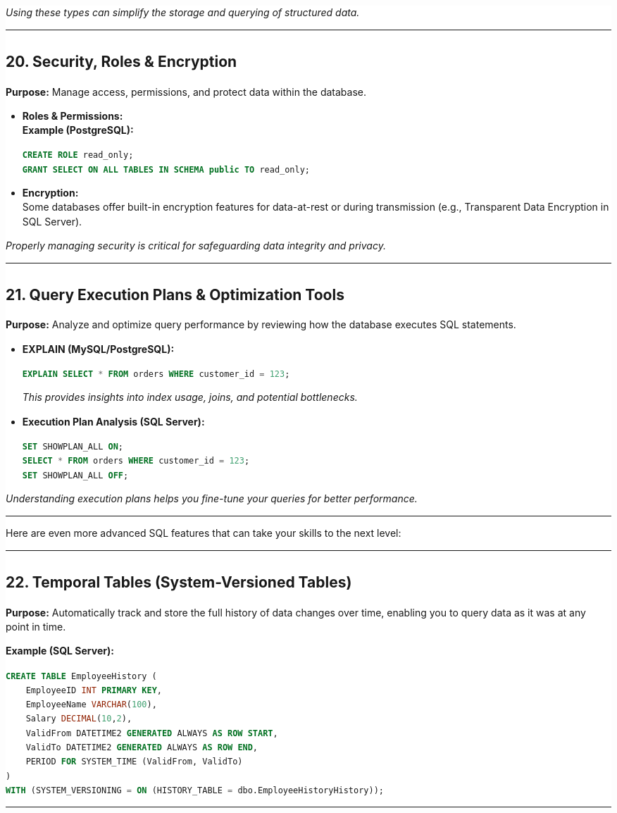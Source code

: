 *Using these types can simplify the storage and querying of structured data.*

---

## 20. Security, Roles & Encryption  
**Purpose:** Manage access, permissions, and protect data within the database.

- **Roles & Permissions:**  
  **Example (PostgreSQL):**
  ```sql
  CREATE ROLE read_only;
  GRANT SELECT ON ALL TABLES IN SCHEMA public TO read_only;
  ```
- **Encryption:**  
  Some databases offer built-in encryption features for data-at-rest or during transmission (e.g., Transparent Data Encryption in SQL Server).

*Properly managing security is critical for safeguarding data integrity and privacy.*

---

## 21. Query Execution Plans & Optimization Tools  
**Purpose:** Analyze and optimize query performance by reviewing how the database executes SQL statements.

- **EXPLAIN (MySQL/PostgreSQL):**
  ```sql
  EXPLAIN SELECT * FROM orders WHERE customer_id = 123;
  ```
  *This provides insights into index usage, joins, and potential bottlenecks.*

- **Execution Plan Analysis (SQL Server):**
  ```sql
  SET SHOWPLAN_ALL ON;
  SELECT * FROM orders WHERE customer_id = 123;
  SET SHOWPLAN_ALL OFF;
  ```
*Understanding execution plans helps you fine-tune your queries for better performance.*

---

Here are even more advanced SQL features that can take your skills to the next level:

---

## 22. Temporal Tables (System-Versioned Tables)
**Purpose:** Automatically track and store the full history of data changes over time, enabling you to query data as it was at any point in time.

**Example (SQL Server):**
```sql
CREATE TABLE EmployeeHistory (
    EmployeeID INT PRIMARY KEY,
    EmployeeName VARCHAR(100),
    Salary DECIMAL(10,2),
    ValidFrom DATETIME2 GENERATED ALWAYS AS ROW START,
    ValidTo DATETIME2 GENERATED ALWAYS AS ROW END,
    PERIOD FOR SYSTEM_TIME (ValidFrom, ValidTo)
)
WITH (SYSTEM_VERSIONING = ON (HISTORY_TABLE = dbo.EmployeeHistoryHistory));
```

---